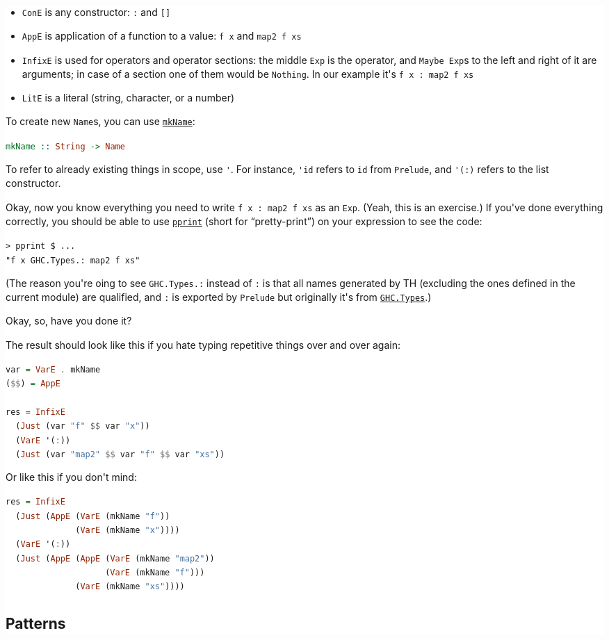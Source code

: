   * `ConE` is any constructor: `:` and `[]`

  * `AppE` is application of a function to a value: `f x` and `map2 f xs`

  * `InfixE` is used for operators and operator sections: the middle `Exp` is the operator, and `Maybe Exp`s to the left and right of it are arguments; in case of a section one of them would be `Nothing`. In our example it's `f x : map2 f xs`

  * `LitE` is a literal (string, character, or a number)

To create new `Name`s, you can use [`mkName`][]:

~~~ haskell
mkName :: String -> Name
~~~

To refer to already existing things in scope, use `'`. For instance, `'id` refers to `id` from `Prelude`, and `'(:)` refers to the list constructor.

Okay, now you know everything you need to write `f x : map2 f xs` as an `Exp`. (Yeah, this is an exercise.) If you've done everything correctly, you should be able to use [`pprint`][] (short for “pretty-print”) on your expression to see the code:

~~~ {.haskell .repl}
> pprint $ ...
"f x GHC.Types.: map2 f xs"
~~~

(The reason you're oing to see `GHC.Types.:` instead of `:` is that all names generated by TH (excluding the ones defined in the current module) are qualified, and `:` is exported by `Prelude` but originally it's from [`GHC.Types`][].)

Okay, so, have you done it?

The result should look like this if you hate typing repetitive things over and over again:

~~~ haskell
var = VarE . mkName
($$) = AppE

res = InfixE
  (Just (var "f" $$ var "x"))
  (VarE '(:))
  (Just (var "map2" $$ var "f" $$ var "xs"))
~~~

Or like this if you don't mind:

~~~ haskell
res = InfixE
  (Just (AppE (VarE (mkName "f"))
              (VarE (mkName "x"))))
  (VarE '(:))
  (Just (AppE (AppE (VarE (mkName "map2"))
                    (VarE (mkName "f")))
              (VarE (mkName "xs"))))
~~~

## Patterns


[beneficence]: http://abstrusegoose.com/479
[haskelltil TH]: https://www.reddit.com/r/haskelltil/comments/3ghacj/you_can_use_template_haskell_functions_like/
[`Control.Lens.Internal.FieldTH` src]: http://hackage.haskell.org/package/lens/docs/src/Control-Lens-Internal-FieldTH.html
[`Control.Lens.TH`]: http://hackage.haskell.org/package/lens/docs/Control-Lens-TH.html
[`makeLenses`]: http://hackage.haskell.org/package/lens/docs/Control-Lens-TH.html#v:makeLenses
[`makeLensesFor`]: http://hackage.haskell.org/package/lens/docs/Control-Lens-TH.html#v:makeLensesFor
[`makeLensesWith`]: http://hackage.haskell.org/package/lens/docs/Control-Lens-TH.html#v:makeLensesWith
[`makeFields`]: http://hackage.haskell.org/package/lens/docs/Control-Lens-TH.html#v:makeFields
[`makeClassy`]: http://hackage.haskell.org/package/lens/docs/Control-Lens-TH.html#v:makeClassy
[`makePrisms`]: http://hackage.haskell.org/package/lens/docs/Control-Lens-TH.html#v:makePrisms
[`declareLenses`]: http://hackage.haskell.org/package/lens/docs/Control-Lens-TH.html#v:declareLenses
[`LensRules`]: http://hackage.haskell.org/package/lens/docs/Control-Lens-TH.html#t:LensRules
[`Language.Haskell.TH`]: http://hackage.haskell.org/package/template-haskell/docs/Language-Haskell-TH.html
[`Exp`]: http://hackage.haskell.org/package/template-haskell/docs/Language-Haskell-TH.html#t:Exp
[`Pat`]: http://hackage.haskell.org/package/template-haskell/docs/Language-Haskell-TH.html#t:Pat
[`Type`]: http://hackage.haskell.org/package/template-haskell/docs/Language-Haskell-TH.html#t:Type
[`Dec`]: http://hackage.haskell.org/package/template-haskell/docs/Language-Haskell-TH.html#t:Dec
[`Clause`]: http://hackage.haskell.org/package/template-haskell/docs/Language-Haskell-TH.html#t:Clause
[`Body`]: http://hackage.haskell.org/package/template-haskell/docs/Language-Haskell-TH.html#t:Body
[`TyVarBndr`]: http://hackage.haskell.org/package/template-haskell/docs/Language-Haskell-TH.html#t:TyVarBndr
[`Cxt`]: http://hackage.haskell.org/package/template-haskell/docs/Language-Haskell-TH.html#t:Cxt
[`mkName`]: http://hackage.haskell.org/package/template-haskell/docs/Language-Haskell-TH.html#v:mkName
[`pprint`]: http://hackage.haskell.org/package/template-haskell/docs/Language-Haskell-TH.html#v:pprint
[`Q`]: https://hackage.haskell.org/package/template-haskell/docs/Language-Haskell-TH.html#t:Q
[`DecsQ`]: http://hackage.haskell.org/package/template-haskell/docs/Language-Haskell-TH-Lib.html#t:DecsQ
[`varE`]: http://hackage.haskell.org/package/template-haskell/docs/Language-Haskell-TH.html#v:varE
[`funD`]: http://hackage.haskell.org/package/template-haskell/docs/Language-Haskell-TH.html#v:funD
[`tupleT`]: http://hackage.haskell.org/package/template-haskell/docs/Language-Haskell-TH.html#v:tupleT
[`tupP`]: http://hackage.haskell.org/package/template-haskell/docs/Language-Haskell-TH.html#v:tupP
[`tupE`]: http://hackage.haskell.org/package/template-haskell/docs/Language-Haskell-TH.html#v:tupE
[`reify`]: http://hackage.haskell.org/package/template-haskell/docs/Language-Haskell-TH.html#v:reify
[`Info`]: http://hackage.haskell.org/package/template-haskell/docs/Language-Haskell-TH.html#t:Info
[`nameBase`]: http://hackage.haskell.org/package/template-haskell/docs/Language-Haskell-TH.html#v:nameBase
[`lam1E`]: http://hackage.haskell.org/package/template-haskell/docs/Language-Haskell-TH.html#v:lam1E
[`appsE`]: http://hackage.haskell.org/package/template-haskell/docs/Language-Haskell-TH.html#v:appsE
[`Control.Lens.Internal.TH`]: http://hackage.haskell.org/package/lens/docs/Control-Lens-Internal-TH.html
[`conAppsT`]: http://hackage.haskell.org/package/lens/docs/Control-Lens-Internal-TH.html#v:conAppsT
[`Language.Haskell.TH.Lens`]: http://hackage.haskell.org/package/lens/docs/Language-Haskell-TH-Lens.html
[`typeVars`]: http://hackage.haskell.org/package/lens/docs/Language-Haskell-TH-Lens.html#v:typeVars
[`GHC.Types`]: http://hackage.haskell.org/package/ghc-prim/docs/GHC-Types.html
